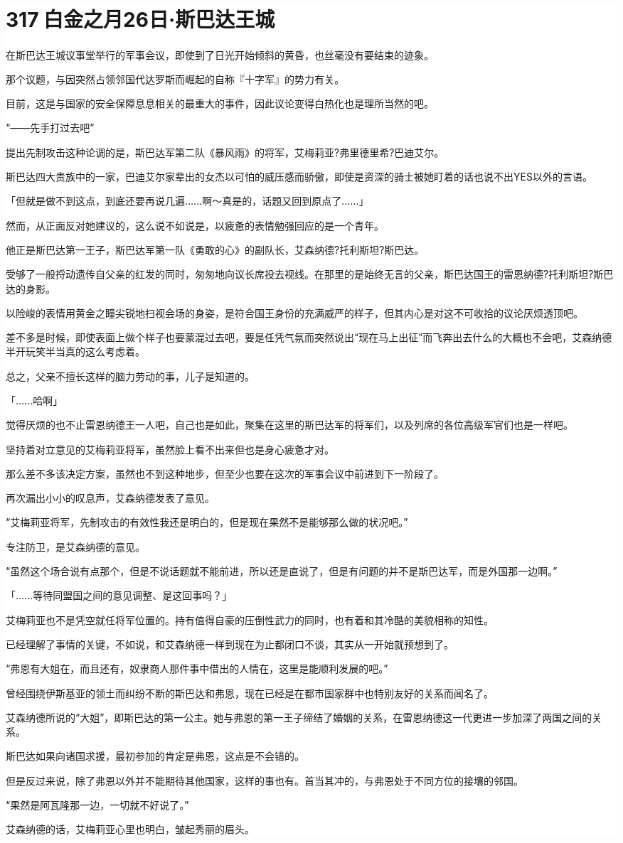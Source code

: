 # 317 白金之月26日·斯巴达王城

在斯巴达王城议事堂举行的军事会议，即使到了日光开始倾斜的黄昏，也丝毫没有要结束的迹象。

那个议题，与因突然占领邻国代达罗斯而崛起的自称『十字军』的势力有关。

目前，这是与国家的安全保障息息相关的最重大的事件，因此议论变得白热化也是理所当然的吧。

“——先手打过去吧”

提出先制攻击这种论调的是，斯巴达军第二队《暴风雨》的将军，艾梅莉亚?弗里德里希?巴迪艾尔。

斯巴达四大贵族中的一家，巴迪艾尔家辈出的女杰以可怕的威压感而骄傲，即使是资深的骑士被她盯着的话也说不出YES以外的言语。

「但就是做不到这点，到底还要再说几遍……啊～真是的，话题又回到原点了……」

然而，从正面反对她建议的，这么说不如说是，以疲惫的表情勉强回应的是一个青年。

他正是斯巴达第一王子，斯巴达军第一队《勇敢的心》的副队长，艾森纳德?托利斯坦?斯巴达。

受够了一般捋动遗传自父亲的红发的同时，匆匆地向议长席投去视线。在那里的是始终无言的父亲，斯巴达国王的雷恩纳德?托利斯坦?斯巴达的身影。

以险峻的表情用黄金之瞳尖锐地扫视会场的身姿，是符合国王身份的充满威严的样子，但其内心是对这不可收拾的议论厌烦透顶吧。

差不多是时候，即使表面上做个样子也要蒙混过去吧，要是任凭气氛而突然说出“现在马上出征”而飞奔出去什么的大概也不会吧，艾森纳德半开玩笑半当真的这么考虑着。

总之，父亲不擅长这样的脑力劳动的事，儿子是知道的。

「……哈啊」

觉得厌烦的也不止雷恩纳德王一人吧，自己也是如此，聚集在这里的斯巴达军的将军们，以及列席的各位高级军官们也是一样吧。

坚持着对立意见的艾梅莉亚将军，虽然脸上看不出来但也是身心疲惫才对。

那么差不多该决定方案，虽然也不到这种地步，但至少也要在这次的军事会议中前进到下一阶段了。

再次漏出小小的叹息声，艾森纳德发表了意见。

“艾梅莉亚将军，先制攻击的有效性我还是明白的，但是现在果然不是能够那么做的状况吧。”

专注防卫，是艾森纳德的意见。

“虽然这个场合说有点那个，但是不说话题就不能前进，所以还是直说了，但是有问题的并不是斯巴达军，而是外国那一边啊。”

「……等待同盟国之间的意见调整、是这回事吗？」

艾梅莉亚也不是凭空就任将军位置的。持有值得自豪的压倒性武力的同时，也有着和其冷酷的美貌相称的知性。

已经理解了事情的关键，不如说，和艾森纳德一样到现在为止都闭口不谈，其实从一开始就预想到了。

“弗恩有大姐在，而且还有，奴隶商人那件事中借出的人情在，这里是能顺利发展的吧。”

曾经围绕伊斯基亚的领土而纠纷不断的斯巴达和弗恩，现在已经是在都市国家群中也特别友好的关系而闻名了。

艾森纳德所说的“大姐”，即斯巴达的第一公主。她与弗恩的第一王子缔结了婚姻的关系，在雷恩纳德这一代更进一步加深了两国之间的关系。

斯巴达如果向诸国求援，最初参加的肯定是弗恩，这点是不会错的。

但是反过来说，除了弗恩以外并不能期待其他国家，这样的事也有。首当其冲的，与弗恩处于不同方位的接壤的邻国。

“果然是阿瓦隆那一边，一切就不好说了。”

艾森纳德的话，艾梅莉亚心里也明白，皱起秀丽的眉头。
